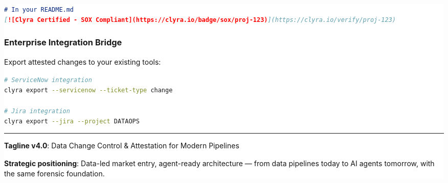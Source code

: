 ```markdown
# In your README.md
[![Clyra Certified - SOX Compliant](https://clyra.io/badge/sox/proj-123)](https://clyra.io/verify/proj-123)
```

### Enterprise Integration Bridge

Export attested changes to your existing tools:

```bash
# ServiceNow integration
clyra export --servicenow --ticket-type change

# Jira integration
clyra export --jira --project DATAOPS
```

---

**Tagline v4.0**: Data Change Control & Attestation for Modern Pipelines

**Strategic positioning**: Data-led market entry, agent-ready architecture — from data pipelines today to AI agents tomorrow, with the same forensic foundation.
